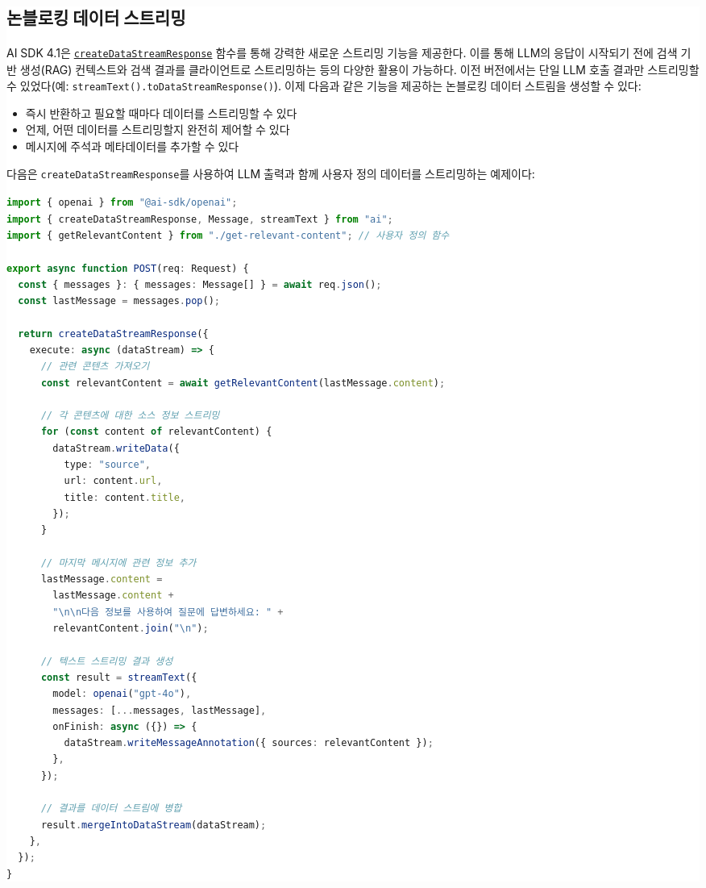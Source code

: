 ## 논블로킹 데이터 스트리밍

AI SDK 4.1은 [`createDataStreamResponse`](https://sdk.vercel.ai/docs/reference/ai-sdk-ui/create-data-stream-response#createdatastreamresponse) 함수를 통해 강력한 새로운 스트리밍 기능을 제공한다. 이를 통해 LLM의 응답이 시작되기 전에 검색 기반 생성(RAG) 컨텍스트와 검색 결과를 클라이언트로 스트리밍하는 등의 다양한 활용이 가능하다. 이전 버전에서는 단일 LLM 호출 결과만 스트리밍할 수 있었다(예: `streamText().toDataStreamResponse()`). 이제 다음과 같은 기능을 제공하는 논블로킹 데이터 스트림을 생성할 수 있다:

* 즉시 반환하고 필요할 때마다 데이터를 스트리밍할 수 있다
* 언제, 어떤 데이터를 스트리밍할지 완전히 제어할 수 있다
* 메시지에 주석과 메타데이터를 추가할 수 있다

다음은 `createDataStreamResponse`를 사용하여 LLM 출력과 함께 사용자 정의 데이터를 스트리밍하는 예제이다:

```typescript
import { openai } from "@ai-sdk/openai";
import { createDataStreamResponse, Message, streamText } from "ai";
import { getRelevantContent } from "./get-relevant-content"; // 사용자 정의 함수

export async function POST(req: Request) {
  const { messages }: { messages: Message[] } = await req.json();
  const lastMessage = messages.pop();
  
  return createDataStreamResponse({
    execute: async (dataStream) => {
      // 관련 콘텐츠 가져오기
      const relevantContent = await getRelevantContent(lastMessage.content);
      
      // 각 콘텐츠에 대한 소스 정보 스트리밍
      for (const content of relevantContent) {
        dataStream.writeData({
          type: "source",
          url: content.url,
          title: content.title,
        });
      }
      
      // 마지막 메시지에 관련 정보 추가
      lastMessage.content =
        lastMessage.content +
        "\n\n다음 정보를 사용하여 질문에 답변하세요: " +
        relevantContent.join("\n");
        
      // 텍스트 스트리밍 결과 생성
      const result = streamText({
        model: openai("gpt-4o"),
        messages: [...messages, lastMessage],
        onFinish: async ({}) => {
          dataStream.writeMessageAnnotation({ sources: relevantContent });
        },
      });
      
      // 결과를 데이터 스트림에 병합
      result.mergeIntoDataStream(dataStream);
    },
  });
}
```
